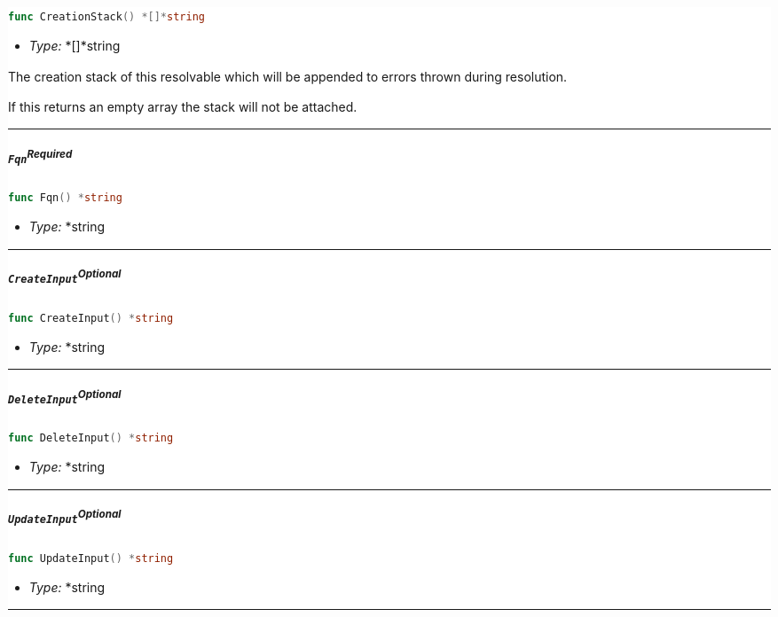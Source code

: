 ```go
func CreationStack() *[]*string
```

- *Type:* *[]*string

The creation stack of this resolvable which will be appended to errors thrown during resolution.

If this returns an empty array the stack will not be attached.

---

##### `Fqn`<sup>Required</sup> <a name="Fqn" id="rhizo-co-terraform-provider-oci.coreDrgRouteTableRouteRule.CoreDrgRouteTableRouteRuleTimeoutsOutputReference.property.fqn"></a>

```go
func Fqn() *string
```

- *Type:* *string

---

##### `CreateInput`<sup>Optional</sup> <a name="CreateInput" id="rhizo-co-terraform-provider-oci.coreDrgRouteTableRouteRule.CoreDrgRouteTableRouteRuleTimeoutsOutputReference.property.createInput"></a>

```go
func CreateInput() *string
```

- *Type:* *string

---

##### `DeleteInput`<sup>Optional</sup> <a name="DeleteInput" id="rhizo-co-terraform-provider-oci.coreDrgRouteTableRouteRule.CoreDrgRouteTableRouteRuleTimeoutsOutputReference.property.deleteInput"></a>

```go
func DeleteInput() *string
```

- *Type:* *string

---

##### `UpdateInput`<sup>Optional</sup> <a name="UpdateInput" id="rhizo-co-terraform-provider-oci.coreDrgRouteTableRouteRule.CoreDrgRouteTableRouteRuleTimeoutsOutputReference.property.updateInput"></a>

```go
func UpdateInput() *string
```

- *Type:* *string

---